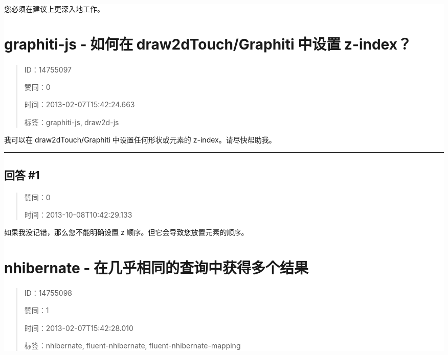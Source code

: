您必须在建议上更深入地工作。

# graphiti-js - 如何在 draw2dTouch/Graphiti 中设置 z-index？

> ID：14755097
> 
> 赞同：0
> 
> 时间：2013-02-07T15:42:24.663
> 
> 标签：graphiti-js, draw2d-js

我可以在 draw2dTouch/Graphiti 中设置任何形状或元素的 z-index。请尽快帮助我。

* * *

## 回答 #1

> 赞同：0
> 
> 时间：2013-10-08T10:42:29.133

如果我没记错，那么您不能明确设置 z 顺序。但它会导致您放置元素的顺序。

# nhibernate - 在几乎相同的查询中获得多个结果

> ID：14755098
> 
> 赞同：1
> 
> 时间：2013-02-07T15:42:28.010
> 
> 标签：nhibernate, fluent-nhibernate, fluent-nhibernate-mapping

